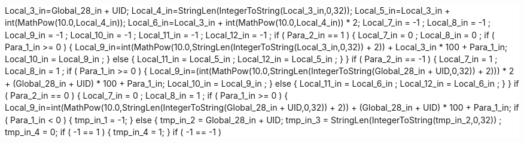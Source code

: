  Local_3_in=Global_28_in + UID;
 Local_4_in=StringLen(IntegerToString(Local_3_in,0,32)); 
 Local_5_in=Local_3_in + int(MathPow(10.0,Local_4_in));
 Local_6_in=Local_3_in + int(MathPow(10.0,Local_4_in)) * 2;
 Local_7_in = -1 ;
 Local_8_in = -1 ;
 Local_9_in = -1 ;
 Local_10_in = -1 ;
 Local_11_in = -1 ;
 Local_12_in = -1 ;
 if ( Para_2_in == 1 )
 {
   Local_7_in = 0 ;
   Local_8_in = 0 ;
   if ( Para_1_in >= 0 )
   {
     Local_9_in=int(MathPow(10.0,StringLen(IntegerToString(Local_3_in,0,32))  + 2)) + Local_3_in * 100 + Para_1_in;
     Local_10_in = Local_9_in ;
   }
   else
   {
     Local_11_in = Local_5_in ;
     Local_12_in = Local_5_in ;
   }
 }
 if ( Para_2_in == -1 )
 {
   Local_7_in = 1 ;
   Local_8_in = 1 ;
   if ( Para_1_in >= 0 )
   {
     Local_9_in=(int(MathPow(10.0,StringLen(IntegerToString(Global_28_in + UID,0,32))  + 2))) * 2 + (Global_28_in + UID) * 100 + Para_1_in;
     Local_10_in = Local_9_in ;
   }
   else
   {
     Local_11_in = Local_6_in ;
     Local_12_in = Local_6_in ;
   }
 }
 if ( Para_2_in == 0 )
 {
   Local_7_in = 0 ;
   Local_8_in = 1 ;
   if ( Para_1_in >= 0 )
   {
     Local_9_in=int(MathPow(10.0,StringLen(IntegerToString(Global_28_in + UID,0,32))  + 2)) + (Global_28_in + UID) * 100 + Para_1_in;
     if ( Para_1_in <  0 )
     {
       tmp_in_1 = -1;
     }
     else
     {
       tmp_in_2 = Global_28_in + UID;
       tmp_in_3 = StringLen(IntegerToString(tmp_in_2,0,32)) ;
       tmp_in_4 = 0;
       if ( -1 == 1 )
       {
         tmp_in_4 = 1;
       }
       if ( -1 == -1 )